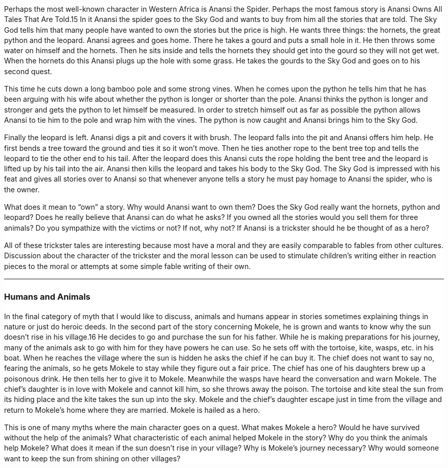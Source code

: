   Perhaps the most well-known character in Western Africa is Anansi the Spider. Perhaps the most famous story is Anansi Owns All Tales That Are Told.15 In it Anansi the spider goes to the Sky God and wants to buy from him all the stories that are told. The Sky God tells him that many people have wanted to own the stories but the price is high. He wants three things: the hornets, the great python and the leopard. Anansi agrees and goes home. There he takes a gourd and puts a small hole in it. He then throws some water on himself and the hornets. Then he sits inside and tells the hornets they should get into the gourd so they will not get wet. When the hornets do this Anansi plugs up the hole with some grass. He takes the gourds to the Sky God and goes on to his second quest.
 </p>
 <p>
  This time he cuts down a long bamboo pole and some strong vines. When he comes upon the python he tells him that he has been arguing with his wife about whether the python is longer or shorter than the pole. Anansi thinks the python is longer and stronger and gets the python to let himself be measured. In order to stretch himself out as far as possible the python allows Anansi to tie him to the pole and wrap him with the vines. The python is now caught and Anansi brings him to the Sky God.
 </p>
 <p>
  Finally the leopard is left. Anansi digs a pit and covers it with brush. The leopard falls into the pit and Anansi offers him help. He first bends a tree toward the ground and ties it so it won’t move. Then he ties another rope to the bent tree top and tells the leopard to tie the other end to his tail. After the leopard does this Anansi cuts the rope holding the bent tree and the leopard is lifted up by his tail into the air. Anansi then kills the leopard and takes his body to the Sky God. The Sky God is impressed with his feat and gives all stories over to Anansi so that whenever anyone tells a story he must pay homage to Anansi the spider, who is the owner.
 </p>
 <p>
  What does it mean to “own” a story. Why would Anansi want to own them? Does the Sky God really want the hornets, python and leopard? Does he really believe that Anansi can do what he asks? If you owned all the stories would you sell them for three animals? Do you sympathize with the victims or not? If not, why not? If Anansi is a trickster should he be thought of as a hero?
 </p>
 <p>
  All of these trickster tales are interesting because most have a moral and they are easily comparable to fables from other cultures. Discussion about the character of the trickster and the moral lesson can be used to stimulate children’s writing either in reaction pieces to the moral or attempts at some simple fable writing of their own.
 </p>
 <p>
 </p>
 <hr/>
 <h3>
  Humans and Animals
 </h3>
 In the final category of myth that I would like to discuss, animals and humans appear in stories sometimes explaining things in nature or just do heroic deeds. In the second part of the story concerning Mokele, he is grown and wants to know why the sun doesn’t rise in his village.16 He decides to go and purchase the sun for his father. While he is making preparations for his journey, many of the animals ask to go with him for they have powers he can use. So he sets off with the tortoise, kite, wasps, etc. in his boat. When he reaches the village where the sun is hidden he asks the chief if he can buy it. The chief does not want to say no, fearing the animals, so he gets Mokele to stay while they figure out a fair  price. The chief has one of his daughters brew up a poisonous drink. He then tells her to give it to Mokele. Meanwhile the wasps have heard the conversation and warn Mokele. The chief’s daughter is in love with Mokele and cannot kill him, so she throws away the poison. The tortoise and kite steal the sun from its hiding place and the kite takes the sun up into the sky. Mokele and the chief’s daughter escape just in time from the village and return to Mokele’s home where they are married. Mokele is hailed as a hero.
 <p>
  This is one of many myths where the main character goes on a quest. What makes Mokele a hero? Would he have survived without the help of the animals? What characteristic of each animal helped Mokele in the story? Why do you think the animals help Mokele? What does it mean if the sun doesn’t rise in your village? Why is Mokele’s journey necessary? Why would someone want to keep the sun from shining on other villages?
 </p>
 <p>